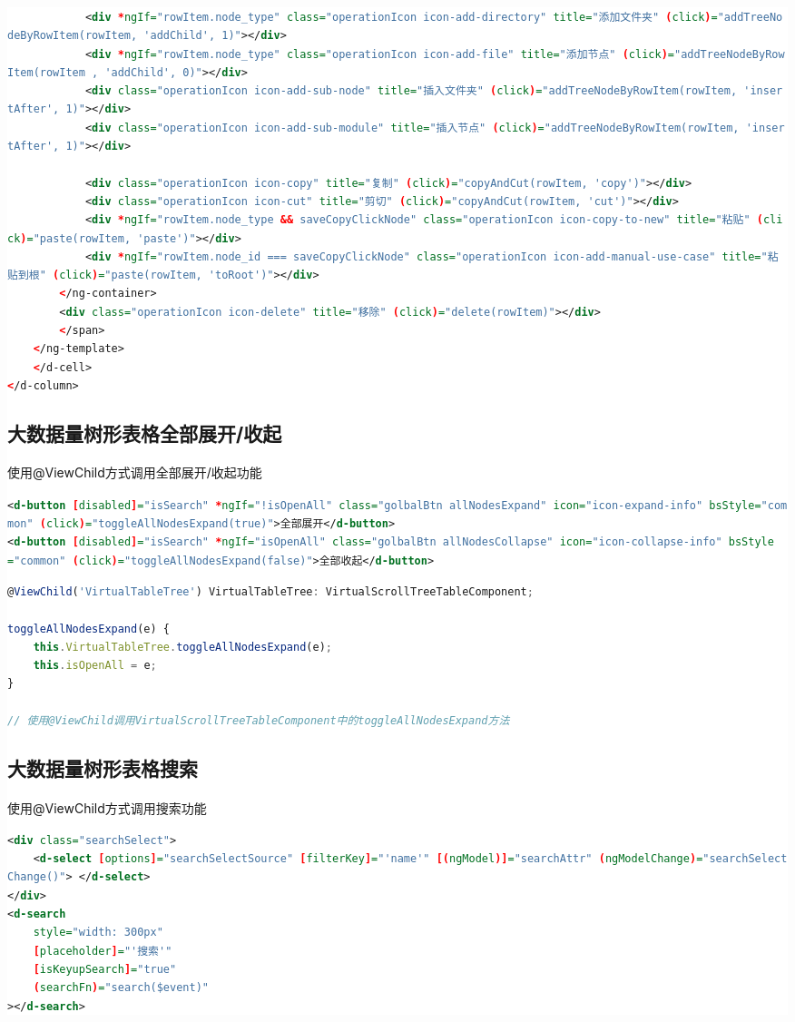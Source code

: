 ``` xml
            <div *ngIf="rowItem.node_type" class="operationIcon icon-add-directory" title="添加文件夹" (click)="addTreeNodeByRowItem(rowItem, 'addChild', 1)"></div>
            <div *ngIf="rowItem.node_type" class="operationIcon icon-add-file" title="添加节点" (click)="addTreeNodeByRowItem(rowItem , 'addChild', 0)"></div>
            <div class="operationIcon icon-add-sub-node" title="插入文件夹" (click)="addTreeNodeByRowItem(rowItem, 'insertAfter', 1)"></div>
            <div class="operationIcon icon-add-sub-module" title="插入节点" (click)="addTreeNodeByRowItem(rowItem, 'insertAfter', 1)"></div>

            <div class="operationIcon icon-copy" title="复制" (click)="copyAndCut(rowItem, 'copy')"></div>
            <div class="operationIcon icon-cut" title="剪切" (click)="copyAndCut(rowItem, 'cut')"></div>
            <div *ngIf="rowItem.node_type && saveCopyClickNode" class="operationIcon icon-copy-to-new" title="粘贴" (click)="paste(rowItem, 'paste')"></div>
            <div *ngIf="rowItem.node_id === saveCopyClickNode" class="operationIcon icon-add-manual-use-case" title="粘贴到根" (click)="paste(rowItem, 'toRoot')"></div>
        </ng-container>
        <div class="operationIcon icon-delete" title="移除" (click)="delete(rowItem)"></div>
        </span>
    </ng-template>
    </d-cell>
</d-column>
```

## 大数据量树形表格全部展开/收起

使用@ViewChild方式调用全部展开/收起功能

``` xml
<d-button [disabled]="isSearch" *ngIf="!isOpenAll" class="golbalBtn allNodesExpand" icon="icon-expand-info" bsStyle="common" (click)="toggleAllNodesExpand(true)">全部展开</d-button>
<d-button [disabled]="isSearch" *ngIf="isOpenAll" class="golbalBtn allNodesCollapse" icon="icon-collapse-info" bsStyle="common" (click)="toggleAllNodesExpand(false)">全部收起</d-button>
```

``` javascript
@ViewChild('VirtualTableTree') VirtualTableTree: VirtualScrollTreeTableComponent;

toggleAllNodesExpand(e) {
    this.VirtualTableTree.toggleAllNodesExpand(e);
    this.isOpenAll = e;
}

// 使用@ViewChild调用VirtualScrollTreeTableComponent中的toggleAllNodesExpand方法
```

## 大数据量树形表格搜索

使用@ViewChild方式调用搜索功能

``` xml
<div class="searchSelect">
    <d-select [options]="searchSelectSource" [filterKey]="'name'" [(ngModel)]="searchAttr" (ngModelChange)="searchSelectChange()"> </d-select>
</div>
<d-search
    style="width: 300px"
    [placeholder]="'搜索'"
    [isKeyupSearch]="true"
    (searchFn)="search($event)"
></d-search>
```


  [prop: string]: any;